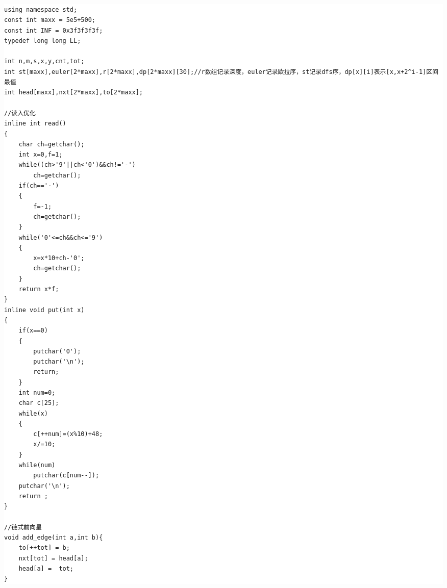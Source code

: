 	using namespace std;
	const int maxx = 5e5+500;
	const int INF = 0x3f3f3f3f;
	typedef long long LL;
	
	int n,m,s,x,y,cnt,tot;
	int st[maxx],euler[2*maxx],r[2*maxx],dp[2*maxx][30];//r数组记录深度，euler记录欧拉序，st记录dfs序，dp[x][i]表示[x,x+2^i-1]区间最值
	int head[maxx],nxt[2*maxx],to[2*maxx];
	
	//读入优化
	inline int read()
	{
	    char ch=getchar();
	    int x=0,f=1;
	    while((ch>'9'||ch<'0')&&ch!='-')
	        ch=getchar();
	    if(ch=='-')
	    {
	        f=-1;
	        ch=getchar();
	    }
	    while('0'<=ch&&ch<='9')
	    {
	        x=x*10+ch-'0';
	        ch=getchar();
	    }
	    return x*f;
	}
	inline void put(int x)
	{
	    if(x==0)
	    {
	        putchar('0');
	        putchar('\n');
	        return;
	    }
	    int num=0;
	    char c[25];
	    while(x)
	    {
	        c[++num]=(x%10)+48;
	        x/=10;
	    }
	    while(num)
	        putchar(c[num--]);
	    putchar('\n');
	    return ;
	}
	
	//链式前向星
	void add_edge(int a,int b){
	    to[++tot] = b;
	    nxt[tot] = head[a];
	    head[a] =  tot;
	}
	